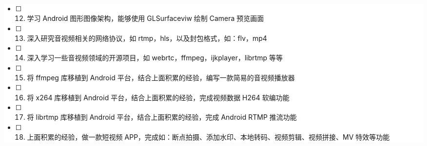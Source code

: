 - [ ] 12. 学习 Android 图形图像架构，能够使用 GLSurfaceviw 绘制 Camera 预览画面
- [ ] 13. 深入研究音视频相关的网络协议，如 rtmp，hls，以及封包格式，如：flv，mp4
- [ ] 14. 深入学习一些音视频领域的开源项目，如 webrtc，ffmpeg，ijkplayer，librtmp 等等
- [ ] 15. 将 ffmpeg 库移植到 Android 平台，结合上面积累的经验，编写一款简易的音视频播放器
- [ ] 16. 将 x264 库移植到 Android 平台，结合上面积累的经验，完成视频数据 H264 软编功能
- [ ] 17. 将 librtmp 库移植到 Android 平台，结合上面积累的经验，完成 Android RTMP 推流功能
- [ ] 18. 上面积累的经验，做一款短视频 APP，完成如：断点拍摄、添加水印、本地转码、视频剪辑、视频拼接、MV 特效等功能
